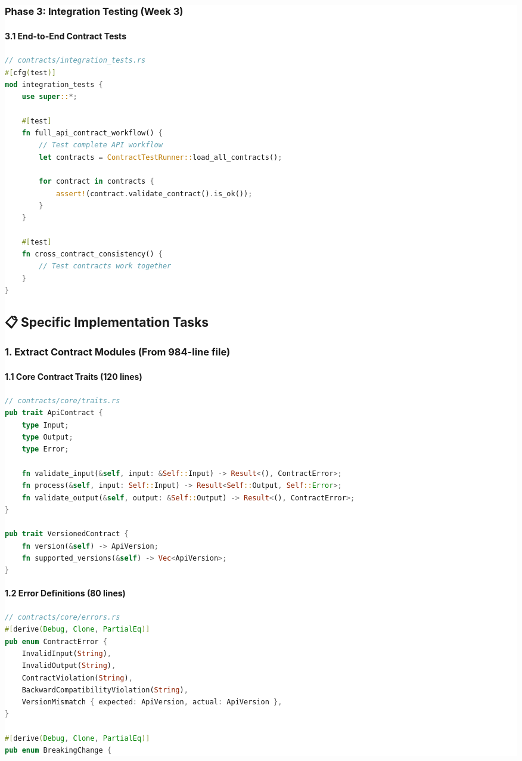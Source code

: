 ### Phase 3: Integration Testing (Week 3)

#### 3.1 End-to-End Contract Tests
```rust
// contracts/integration_tests.rs
#[cfg(test)]
mod integration_tests {
    use super::*;

    #[test]
    fn full_api_contract_workflow() {
        // Test complete API workflow
        let contracts = ContractTestRunner::load_all_contracts();

        for contract in contracts {
            assert!(contract.validate_contract().is_ok());
        }
    }

    #[test]
    fn cross_contract_consistency() {
        // Test contracts work together
    }
}
```

## 📋 Specific Implementation Tasks

### 1. Extract Contract Modules (From 984-line file)

#### 1.1 Core Contract Traits (120 lines)
```rust
// contracts/core/traits.rs
pub trait ApiContract {
    type Input;
    type Output;
    type Error;

    fn validate_input(&self, input: &Self::Input) -> Result<(), ContractError>;
    fn process(&self, input: Self::Input) -> Result<Self::Output, Self::Error>;
    fn validate_output(&self, output: &Self::Output) -> Result<(), ContractError>;
}

pub trait VersionedContract {
    fn version(&self) -> ApiVersion;
    fn supported_versions(&self) -> Vec<ApiVersion>;
}
```

#### 1.2 Error Definitions (80 lines)
```rust
// contracts/core/errors.rs
#[derive(Debug, Clone, PartialEq)]
pub enum ContractError {
    InvalidInput(String),
    InvalidOutput(String),
    ContractViolation(String),
    BackwardCompatibilityViolation(String),
    VersionMismatch { expected: ApiVersion, actual: ApiVersion },
}

#[derive(Debug, Clone, PartialEq)]
pub enum BreakingChange {
```